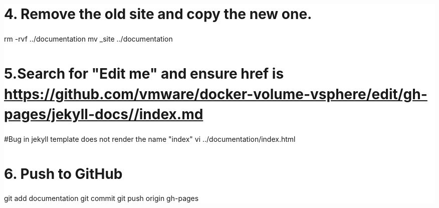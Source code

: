 # 4. Remove the old site and copy the new one.
rm -rvf ../documentation
mv _site ../documentation

# 5.Search for "Edit me" and ensure href is https://github.com/vmware/docker-volume-vsphere/edit/gh-pages/jekyll-docs//index.md 
#Bug in jekyll template does not render the name "index"
vi ../documentation/index.html 

# 6. Push to GitHub
git add documentation
git commit
git push origin gh-pages
```
